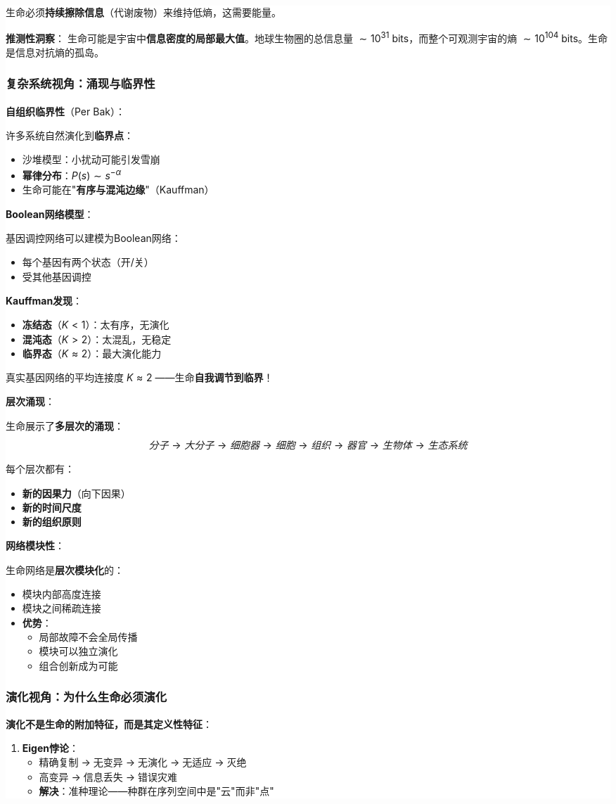 生命必须**持续擦除信息**（代谢废物）来维持低熵，这需要能量。

**推测性洞察**：
生命可能是宇宙中**信息密度的局部最大值**。地球生物圈的总信息量 $\sim 10^{31}$ bits，而整个可观测宇宙的熵 $\sim 10^{104}$ bits。生命是信息对抗熵的孤岛。

### 复杂系统视角：涌现与临界性

**自组织临界性**（Per Bak）：

许多系统自然演化到**临界点**：
- 沙堆模型：小扰动可能引发雪崩
- **幂律分布**：$P(s) \sim s^{-\alpha}$
- 生命可能在"**有序与混沌边缘**"（Kauffman）

**Boolean网络模型**：

基因调控网络可以建模为Boolean网络：
- 每个基因有两个状态（开/关）
- 受其他基因调控

**Kauffman发现**：
- **冻结态**（$K < 1$）：太有序，无演化
- **混沌态**（$K > 2$）：太混乱，无稳定
- **临界态**（$K \approx 2$）：最大演化能力

真实基因网络的平均连接度 $K \approx 2$ ——生命**自我调节到临界**！

**层次涌现**：

生命展示了**多层次的涌现**：
$$分子 \rightarrow 大分子 \rightarrow 细胞器 \rightarrow 细胞 \rightarrow 组织 \rightarrow 器官 \rightarrow 生物体 \rightarrow 生态系统$$

每个层次都有：
- **新的因果力**（向下因果）
- **新的时间尺度**
- **新的组织原则**

**网络模块性**：

生命网络是**层次模块化**的：
- 模块内部高度连接
- 模块之间稀疏连接
- **优势**：
  - 局部故障不会全局传播
  - 模块可以独立演化
  - 组合创新成为可能

### 演化视角：为什么生命必须演化

**演化不是生命的附加特征，而是其定义性特征**：

1. **Eigen悖论**：
   - 精确复制 → 无变异 → 无演化 → 无适应 → 灭绝
   - 高变异 → 信息丢失 → 错误灾难
   - **解决**：准种理论——种群在序列空间中是"云"而非"点"

